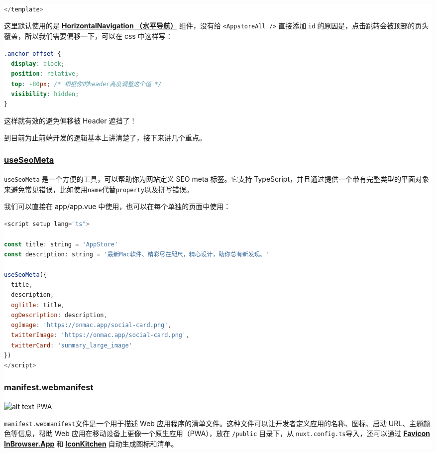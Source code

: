 ```javascript
</template>
```

这里默认使用的是 [**HorizontalNavigation （水平导航）**](https://ui.nuxt.com/components/horizontal-navigation) 组件，没有给 `<AppstoreAll />` 直接添加 `id` 的原因是，点击跳转会被顶部的页头覆盖，所以我们需要偏移一下，可以在 css 中这样写：

```css
.anchor-offset {
  display: block;
  position: relative;
  top: -80px; /* 根据你的header高度调整这个值 */
  visibility: hidden;
}
```

这样就有效的避免偏移被 Header 遮挡了！

到目前为止前端开发的逻辑基本上讲清楚了，接下来讲几个重点。

### [**useSeoMeta**](https://nuxt.com/docs/api/composables/use-seo-meta)

`useSeoMeta` 是一个方便的工具，可以帮助你为网站定义 SEO meta 标签。它支持 TypeScript，并且通过提供一个带有完整类型的平面对象来避免常见错误，比如使用`name`代替`property`以及拼写错误。

我们可以直接在 app/app.vue 中使用，也可以在每个单独的页面中使用：

```javascript
<script setup lang="ts">

const title: string = 'AppStore'
const description: string = '最新Mac软件、精彩尽在咫尺，精心设计，助你总有新发现。'

useSeoMeta({
  title,
  description,
  ogTitle: title,
  ogDescription: description,
  ogImage: 'https://onmac.app/social-card.png',
  twitterImage: 'https://onmac.app/social-card.png',
  twitterCard: 'summary_large_image'
})
</script>
```

### **manifest.webmanifest**

![alt text](image-75.png)
PWA

`manifest.webmanifest`文件是一个用于描述 Web 应用程序的清单文件。这种文件可以让开发者定义应用的名称、图标、启动 URL、主题颜色等信息，帮助 Web 应用在移动设备上更像一个原生应用（PWA），放在 `/public` 目录下，从 `nuxt.config.ts`导入，还可以通过 [**Favicon InBrowser.App**](https://favicon.inbrowser.app/tools/favicon-generator) 和 [**IconKitchen**](https://icon.kitchen/i/H4sIAAAAAAAAA01Nuw7DIBD7F88ZOvMPlTpkqzpcegdBgVwEpFUV8e%252BFTFksP2T7wIfCLhnmAFNaxlmiwFgKWQZYN%252F62JuEjOUE37pSXS%252F4gZr%252B6Xi%252B6wdwGJO%252FmcrJJS9F40iC2e7UOiMp76I9P0MpJPbdhr7nhV6aGkd5NveofWlEPJ5wAAAA%253D) 自动生成图标和清单。
